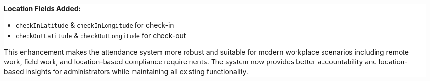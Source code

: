 **Location Fields Added:**
- `checkInLatitude` & `checkInLongitude` for check-in
- `checkOutLatitude` & `checkOutLongitude` for check-out

This enhancement makes the attendance system more robust and suitable for modern workplace scenarios including remote work, field work, and location-based compliance requirements. The system now provides better accountability and location-based insights for administrators while maintaining all existing functionality.
